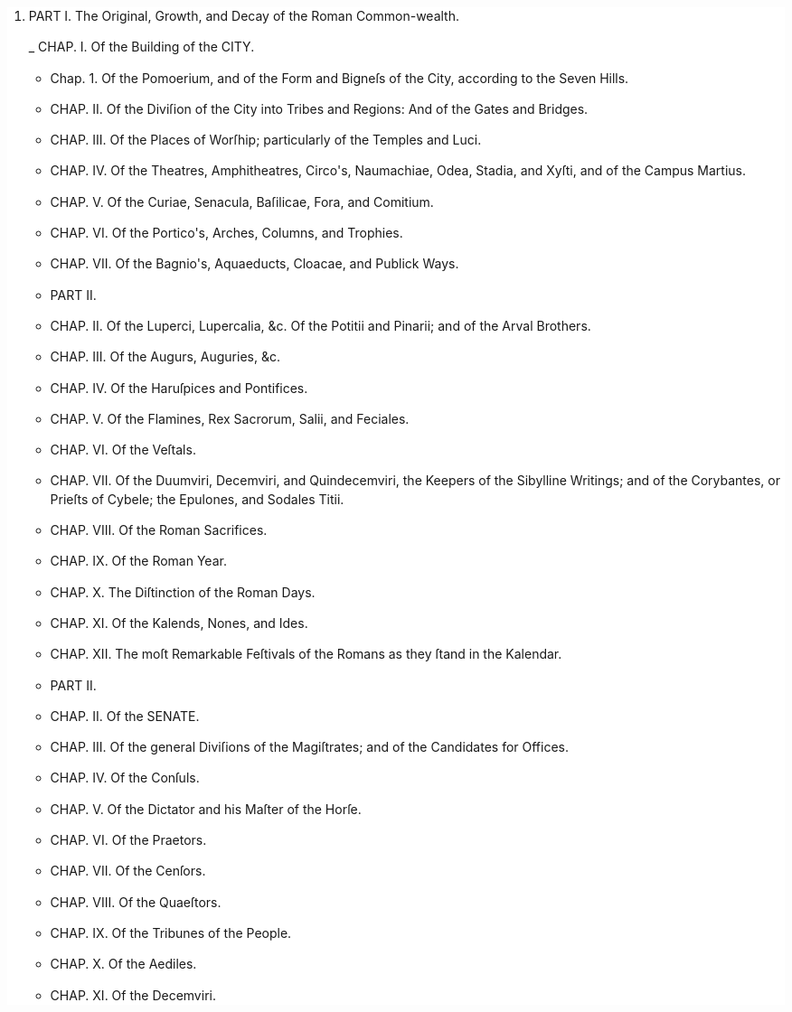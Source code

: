 1. PART I. The Original, Growth, and Decay of the Roman Common-wealth.

    _ CHAP. I. Of the Building of the CITY.

      * Chap. 1. Of the Pomoerium, and of the Form and Bigneſs of the City, according to the Seven Hills.

      * CHAP. II. Of the Diviſion of the City into Tribes and Regions: And of the Gates and Bridges.

      * CHAP. III. Of the Places of Worſhip; particularly of the Temples and Luci.

      * CHAP. IV. Of the Theatres, Amphitheatres, Circo's, Naumachiae, Odea, Stadia, and Xyſti, and of the Campus Martius.

      * CHAP. V. Of the Curiae, Senacula, Baſilicae, Fora, and Comitium.

      * CHAP. VI. Of the Portico's, Arches, Columns, and Trophies.

      * CHAP. VII. Of the Bagnio's, Aquaeducts, Cloacae, and Publick Ways.

      * PART II.

      * CHAP. II. Of the Luperci, Lupercalia, &c. Of the Potitii and Pinarii; and of the Arval Brothers.

      * CHAP. III. Of the Augurs, Auguries, &c.

      * CHAP. IV. Of the Haruſpices and Pontifices.

      * CHAP. V. Of the Flamines, Rex Sacrorum, Salii, and Feciales.

      * CHAP. VI. Of the Veſtals.

      * CHAP. VII. Of the Duumviri, Decemviri, and Quindecemviri, the Keepers of the Sibylline Writings; and of the Corybantes, or Prieſts of Cybele; the Epulones, and Sodales Titii.

      * CHAP. VIII. Of the Roman Sacrifices.

      * CHAP. IX. Of the Roman Year.

      * CHAP. X. The Diſtinction of the Roman Days.

      * CHAP. XI. Of the Kalends, Nones, and Ides.

      * CHAP. XII. The moſt Remarkable Feſtivals of the Romans as they ſtand in the Kalendar.

      * PART II.

      * CHAP. II. Of the SENATE.

      * CHAP. III. Of the general Diviſions of the Magiſtrates; and of the Candidates for Offices.

      * CHAP. IV. Of the Conſuls.

      * CHAP. V. Of the Dictator and his Maſter of the Horſe.

      * CHAP. VI. Of the Praetors.

      * CHAP. VII. Of the Cenſors.

      * CHAP. VIII. Of the Quaeſtors.

      * CHAP. IX. Of the Tribunes of the People.

      * CHAP. X. Of the Aediles.

      * CHAP. XI. Of the Decemviri.
